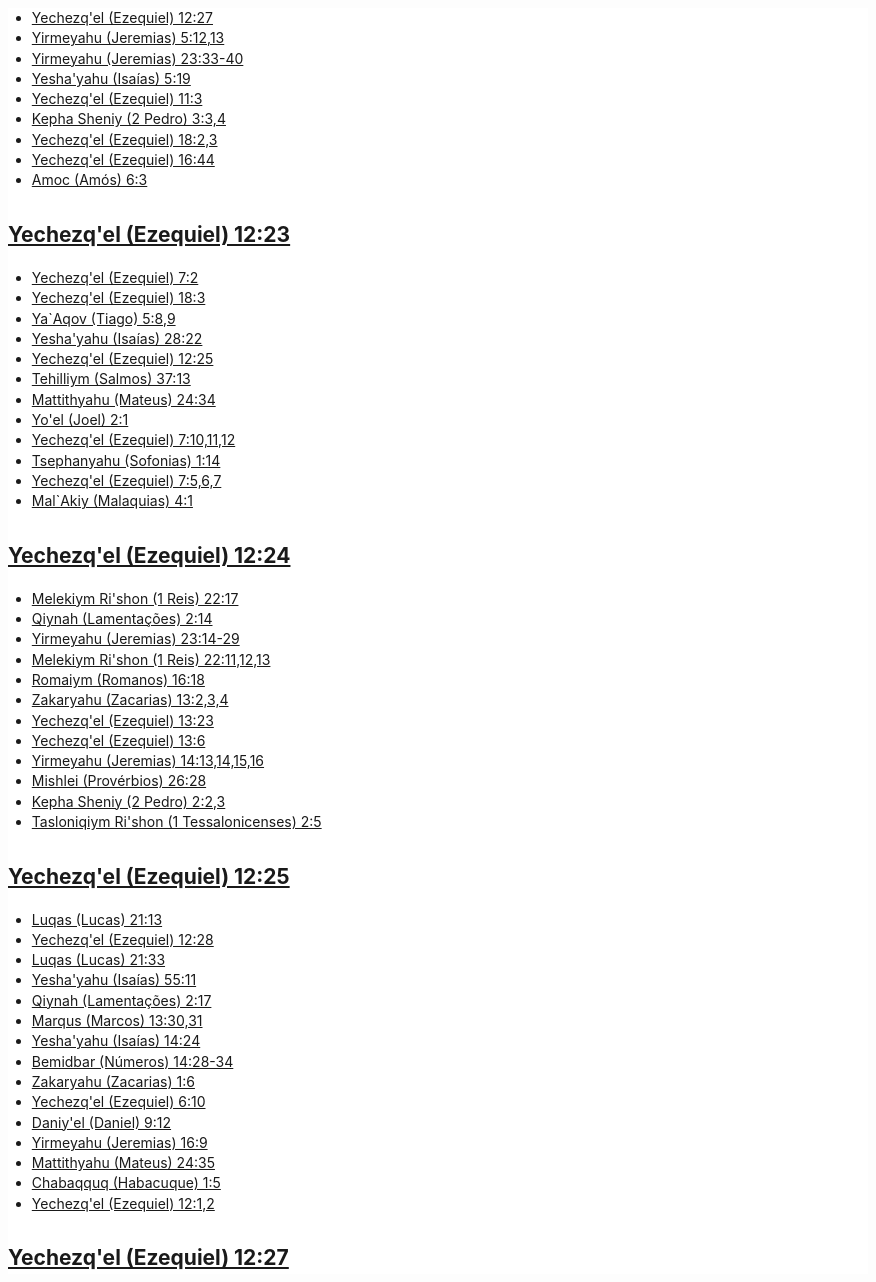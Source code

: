 - [Yechezq'el (Ezequiel) 12:27](https://bible.ozzuu.com/pt_yah/Eze/12#27)
- [Yirmeyahu (Jeremias) 5:12,13](https://bible.ozzuu.com/pt_yah/Jer/5#12)
- [Yirmeyahu (Jeremias) 23:33-40](https://bible.ozzuu.com/pt_yah/Jer/23#33)
- [Yesha'yahu (Isaías) 5:19](https://bible.ozzuu.com/pt_yah/Isa/5#19)
- [Yechezq'el (Ezequiel) 11:3](https://bible.ozzuu.com/pt_yah/Eze/11#3)
- [Kepha Sheniy (2 Pedro) 3:3,4](https://bible.ozzuu.com/pt_yah/2Pe/3#3)
- [Yechezq'el (Ezequiel) 18:2,3](https://bible.ozzuu.com/pt_yah/Eze/18#2)
- [Yechezq'el (Ezequiel) 16:44](https://bible.ozzuu.com/pt_yah/Eze/16#44)
- [Amoc (Amós) 6:3](https://bible.ozzuu.com/pt_yah/Am/6#3)
<h2 id="23"><a href="https://bible.ozzuu.com/pt_yah/Eze/12#23" target="_blank">Yechezq'el (Ezequiel) 12:23</a></h2>

- [Yechezq'el (Ezequiel) 7:2](https://bible.ozzuu.com/pt_yah/Eze/7#2)
- [Yechezq'el (Ezequiel) 18:3](https://bible.ozzuu.com/pt_yah/Eze/18#3)
- [Ya`Aqov (Tiago) 5:8,9](https://bible.ozzuu.com/pt_yah/Jam/5#8)
- [Yesha'yahu (Isaías) 28:22](https://bible.ozzuu.com/pt_yah/Isa/28#22)
- [Yechezq'el (Ezequiel) 12:25](https://bible.ozzuu.com/pt_yah/Eze/12#25)
- [Tehilliym (Salmos) 37:13](https://bible.ozzuu.com/pt_yah/Psa/37#13)
- [Mattithyahu (Mateus) 24:34](https://bible.ozzuu.com/pt_yah/Mat/24#34)
- [Yo'el (Joel) 2:1](https://bible.ozzuu.com/pt_yah/Jl/2#1)
- [Yechezq'el (Ezequiel) 7:10,11,12](https://bible.ozzuu.com/pt_yah/Eze/7#10)
- [Tsephanyahu (Sofonias) 1:14](https://bible.ozzuu.com/pt_yah/Zep/1#14)
- [Yechezq'el (Ezequiel) 7:5,6,7](https://bible.ozzuu.com/pt_yah/Eze/7#5)
- [Mal`Akiy (Malaquias) 4:1](https://bible.ozzuu.com/pt_yah/Mal/4#1)
<h2 id="24"><a href="https://bible.ozzuu.com/pt_yah/Eze/12#24" target="_blank">Yechezq'el (Ezequiel) 12:24</a></h2>

- [Melekiym Ri'shon (1 Reis) 22:17](https://bible.ozzuu.com/pt_yah/1Ki/22#17)
- [Qiynah (Lamentações) 2:14](https://bible.ozzuu.com/pt_yah/Lam/2#14)
- [Yirmeyahu (Jeremias) 23:14-29](https://bible.ozzuu.com/pt_yah/Jer/23#14)
- [Melekiym Ri'shon (1 Reis) 22:11,12,13](https://bible.ozzuu.com/pt_yah/1Ki/22#11)
- [Romaiym (Romanos) 16:18](https://bible.ozzuu.com/pt_yah/Rom/16#18)
- [Zakaryahu (Zacarias) 13:2,3,4](https://bible.ozzuu.com/pt_yah/Zec/13#2)
- [Yechezq'el (Ezequiel) 13:23](https://bible.ozzuu.com/pt_yah/Eze/13#23)
- [Yechezq'el (Ezequiel) 13:6](https://bible.ozzuu.com/pt_yah/Eze/13#6)
- [Yirmeyahu (Jeremias) 14:13,14,15,16](https://bible.ozzuu.com/pt_yah/Jer/14#13)
- [Mishlei (Provérbios) 26:28](https://bible.ozzuu.com/pt_yah/Pro/26#28)
- [Kepha Sheniy (2 Pedro) 2:2,3](https://bible.ozzuu.com/pt_yah/2Pe/2#2)
- [Tasloniqiym Ri'shon (1 Tessalonicenses) 2:5](https://bible.ozzuu.com/pt_yah/1Th/2#5)
<h2 id="25"><a href="https://bible.ozzuu.com/pt_yah/Eze/12#25" target="_blank">Yechezq'el (Ezequiel) 12:25</a></h2>

- [Luqas (Lucas) 21:13](https://bible.ozzuu.com/pt_yah/Luk/21#13)
- [Yechezq'el (Ezequiel) 12:28](https://bible.ozzuu.com/pt_yah/Eze/12#28)
- [Luqas (Lucas) 21:33](https://bible.ozzuu.com/pt_yah/Luk/21#33)
- [Yesha'yahu (Isaías) 55:11](https://bible.ozzuu.com/pt_yah/Isa/55#11)
- [Qiynah (Lamentações) 2:17](https://bible.ozzuu.com/pt_yah/Lam/2#17)
- [Marqus (Marcos) 13:30,31](https://bible.ozzuu.com/pt_yah/Mar/13#30)
- [Yesha'yahu (Isaías) 14:24](https://bible.ozzuu.com/pt_yah/Isa/14#24)
- [Bemidbar (Números) 14:28-34](https://bible.ozzuu.com/pt_yah/Num/14#28)
- [Zakaryahu (Zacarias) 1:6](https://bible.ozzuu.com/pt_yah/Zec/1#6)
- [Yechezq'el (Ezequiel) 6:10](https://bible.ozzuu.com/pt_yah/Eze/6#10)
- [Daniy'el (Daniel) 9:12](https://bible.ozzuu.com/pt_yah/Dan/9#12)
- [Yirmeyahu (Jeremias) 16:9](https://bible.ozzuu.com/pt_yah/Jer/16#9)
- [Mattithyahu (Mateus) 24:35](https://bible.ozzuu.com/pt_yah/Mat/24#35)
- [Chabaqquq (Habacuque) 1:5](https://bible.ozzuu.com/pt_yah/Hc/1#5)
- [Yechezq'el (Ezequiel) 12:1,2](https://bible.ozzuu.com/pt_yah/Eze/12#1)
<h2 id="27"><a href="https://bible.ozzuu.com/pt_yah/Eze/12#27" target="_blank">Yechezq'el (Ezequiel) 12:27</a></h2>
